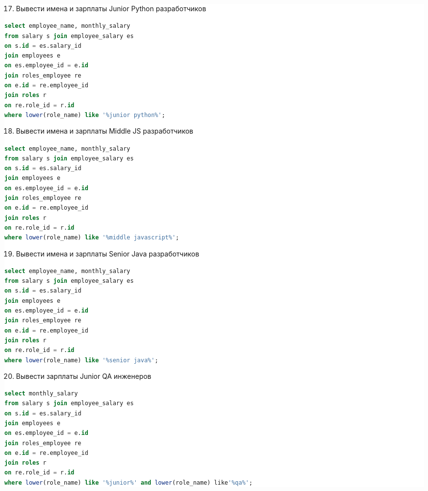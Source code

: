 17. Вывести имена и зарплаты Junior Python разработчиков
```sql
select employee_name, monthly_salary
from salary s join employee_salary es 
on s.id = es.salary_id 
join employees e 
on es.employee_id = e.id 
join roles_employee re 
on e.id = re.employee_id 
join roles r 
on re.role_id = r.id
where lower(role_name) like '%junior python%';
```

18. Вывести имена и зарплаты Middle JS разработчиков
```sql
select employee_name, monthly_salary
from salary s join employee_salary es 
on s.id = es.salary_id 
join employees e 
on es.employee_id = e.id 
join roles_employee re 
on e.id = re.employee_id 
join roles r 
on re.role_id = r.id
where lower(role_name) like '%middle javascript%';
```

19. Вывести имена и зарплаты Senior Java разработчиков
```sql
select employee_name, monthly_salary
from salary s join employee_salary es 
on s.id = es.salary_id 
join employees e 
on es.employee_id = e.id 
join roles_employee re 
on e.id = re.employee_id 
join roles r 
on re.role_id = r.id
where lower(role_name) like '%senior java%';
```

20. Вывести зарплаты Junior QA инженеров
```sql
select monthly_salary
from salary s join employee_salary es 
on s.id = es.salary_id 
join employees e 
on es.employee_id = e.id 
join roles_employee re 
on e.id = re.employee_id 
join roles r 
on re.role_id = r.id
where lower(role_name) like '%junior%' and lower(role_name) like'%qa%';
```
